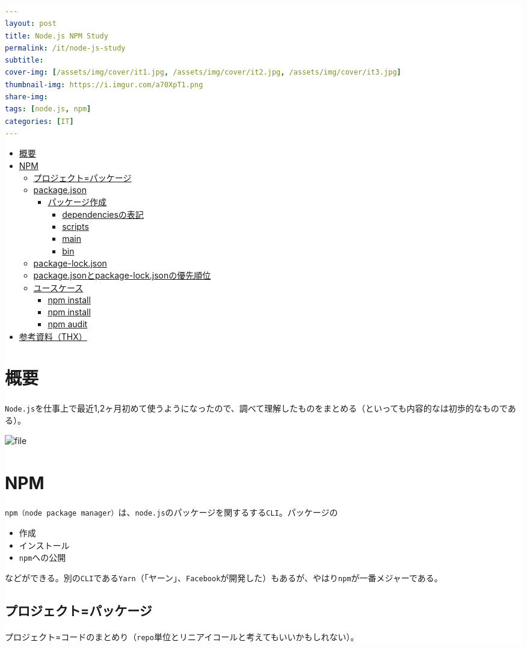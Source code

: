 ```yaml
---
layout: post
title: Node.js NPM Study
permalink: /it/node-js-study
subtitle: 
cover-img: [/assets/img/cover/it1.jpg, /assets/img/cover/it2.jpg, /assets/img/cover/it3.jpg]
thumbnail-img: https://i.imgur.com/a70XpT1.png
share-img:
tags: [node.js, npm]
categories: [IT]
---
```




* [概要](#概要)
* [NPM](#npm)
  * [プロジェクト=パッケージ](#プロジェクトパッケージ)
  * [package.json](#packagejson)
    * [パッケージ作成](#パッケージ作成)
      * [dependenciesの表記](#dependenciesの表記)
      * [scripts](#scripts)
      * [main](#main)
      * [bin](#bin)
  * [package-lock.json](#package-lockjson)
  * [package.jsonとpackage-lock.jsonの優先順位](#packagejsonとpackage-lockjsonの優先順位)
  * [ユースケース](#ユースケース)
    * [npm install](#npm-install)
    * [npm install <package>](#npm-install-package)
    * [npm audit](#npm-audit)
* [参考資料（THX）](#参考資料thx)


# 概要
`Node.js`を仕事上で最近1,2ヶ月初めて使うようになったので、調べて理解したものをまとめる（といっても内容的なは初歩的なものである）。

![file](https://i.imgur.com/a70XpT1.png)

# NPM
`npm（node package manager）`は、`node.js`のパッケージを関するする`CLI`。パッケージの
* 作成
* インストール
* `npm`への公開

などができる。別の`CLI`である`Yarn`（「ヤーン」、`Facebook`が開発した）もあるが、やはり`npm`が一番メジャーである。

## プロジェクト=パッケージ
プロジェクト=コードのまとめり（`repo`単位とリニアイコールと考えてもいいかもしれない）。
